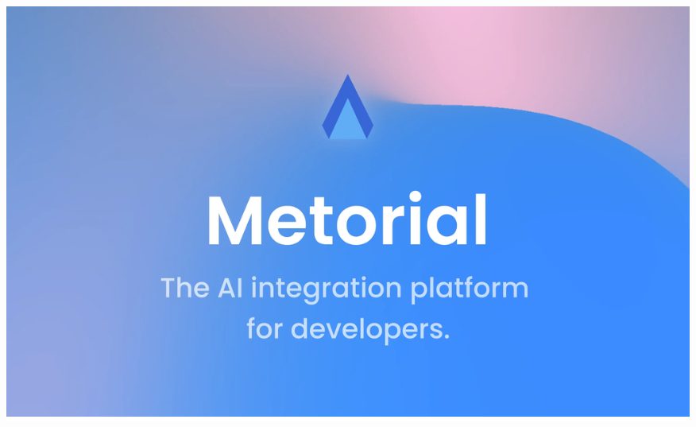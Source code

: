 <img src="../header.webp" alt="Metorial - The AI integration platform for developers." width="100%" />
